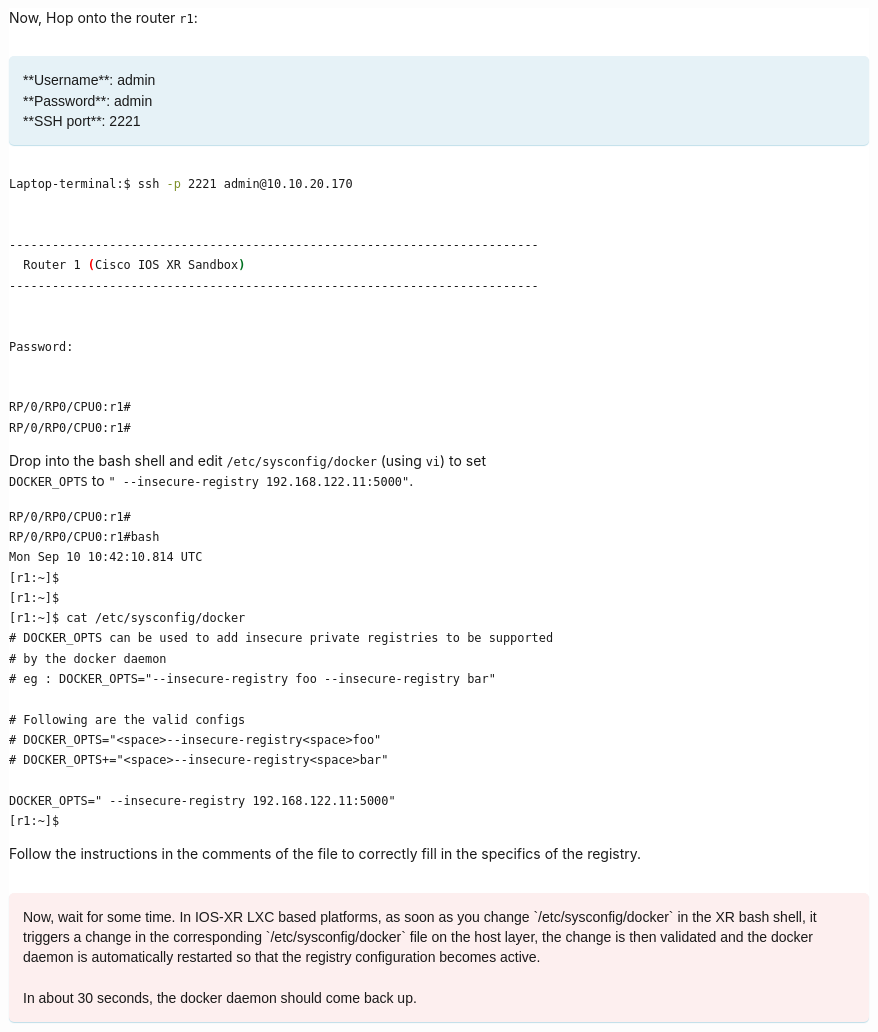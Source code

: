 
Now, Hop onto the router `r1`:

<p style="margin: 2em 0!important;padding: 1em;font-family: CiscoSans,Arial,Helvetica,sans-serif;font-size: 1em !important;text-indent: initial;background-color: #e6f2f7;border-radius: 5px;box-shadow: 0 1px 1px rgba(0,127,171,0.25);">**Username**: admin<br/>**Password**: admin<br/>**SSH port**: 2221
</p>  

```bash
Laptop-terminal:$ ssh -p 2221 admin@10.10.20.170


--------------------------------------------------------------------------
  Router 1 (Cisco IOS XR Sandbox)
--------------------------------------------------------------------------


Password:


RP/0/RP0/CPU0:r1#
RP/0/RP0/CPU0:r1#

```


Drop into the bash shell and edit `/etc/sysconfig/docker` (using `vi`) to set  
`DOCKER_OPTS` to `" --insecure-registry 192.168.122.11:5000"`.

```
RP/0/RP0/CPU0:r1#
RP/0/RP0/CPU0:r1#bash
Mon Sep 10 10:42:10.814 UTC
[r1:~]$
[r1:~]$
[r1:~]$ cat /etc/sysconfig/docker
# DOCKER_OPTS can be used to add insecure private registries to be supported
# by the docker daemon
# eg : DOCKER_OPTS="--insecure-registry foo --insecure-registry bar"

# Following are the valid configs
# DOCKER_OPTS="<space>--insecure-registry<space>foo"
# DOCKER_OPTS+="<space>--insecure-registry<space>bar"

DOCKER_OPTS=" --insecure-registry 192.168.122.11:5000"
[r1:~]$

```

Follow the instructions in the comments of the file to correctly fill in the specifics of the registry.


<p style="margin: 2em 0 !important;padding: 1em;font-family: CiscoSans,Arial,Helvetica,sans-serif;font-size: 1em !important;text-indent: initial;background-color: #fdefef;border-radius: 5px;box-shadow: 0 1px 1px rgba(0,127,171,0.25);">Now, wait for some time. In IOS-XR LXC based platforms, as soon as you change `/etc/sysconfig/docker` in the XR bash shell, it triggers a change in the corresponding `/etc/sysconfig/docker` file on the host layer, the change is then validated and the docker daemon is automatically restarted so that the registry configuration becomes active.<br/><br/>
In about 30 seconds, the docker daemon should come back up.</p>  
